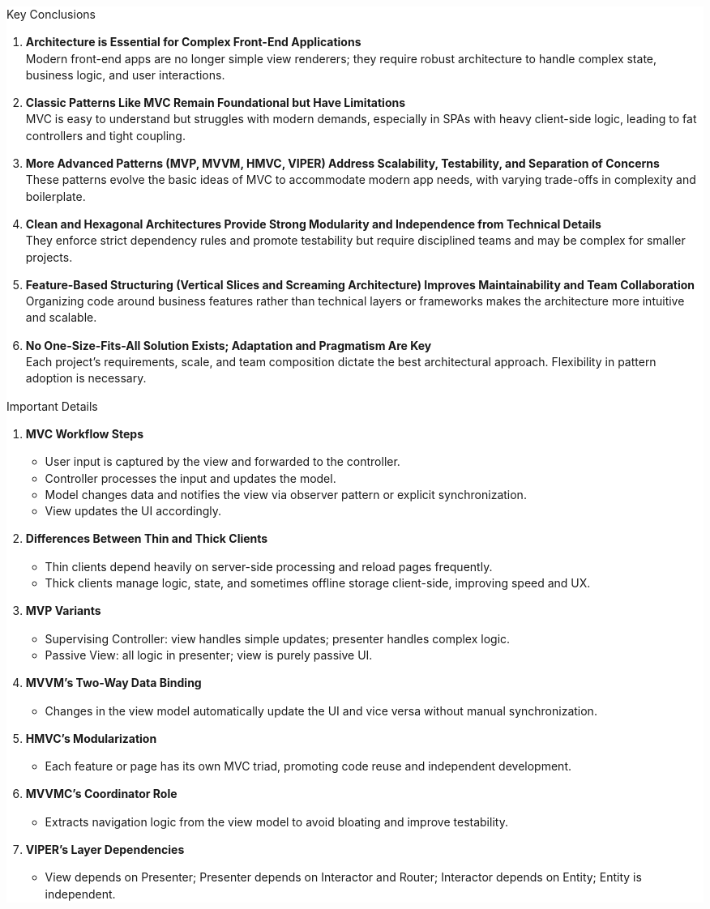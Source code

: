 Key Conclusions

1. **Architecture is Essential for Complex Front-End Applications**  
   Modern front-end apps are no longer simple view renderers; they require robust architecture to handle complex state, business logic, and user interactions.

2. **Classic Patterns Like MVC Remain Foundational but Have Limitations**  
   MVC is easy to understand but struggles with modern demands, especially in SPAs with heavy client-side logic, leading to fat controllers and tight coupling.

3. **More Advanced Patterns (MVP, MVVM, HMVC, VIPER) Address Scalability, Testability, and Separation of Concerns**  
   These patterns evolve the basic ideas of MVC to accommodate modern app needs, with varying trade-offs in complexity and boilerplate.

4. **Clean and Hexagonal Architectures Provide Strong Modularity and Independence from Technical Details**  
   They enforce strict dependency rules and promote testability but require disciplined teams and may be complex for smaller projects.

5. **Feature-Based Structuring (Vertical Slices and Screaming Architecture) Improves Maintainability and Team Collaboration**  
   Organizing code around business features rather than technical layers or frameworks makes the architecture more intuitive and scalable.

6. **No One-Size-Fits-All Solution Exists; Adaptation and Pragmatism Are Key**  
   Each project’s requirements, scale, and team composition dictate the best architectural approach. Flexibility in pattern adoption is necessary.

Important Details

1. **MVC Workflow Steps**  
   - User input is captured by the view and forwarded to the controller.  
   - Controller processes the input and updates the model.  
   - Model changes data and notifies the view via observer pattern or explicit synchronization.  
   - View updates the UI accordingly.

2. **Differences Between Thin and Thick Clients**  
   - Thin clients depend heavily on server-side processing and reload pages frequently.  
   - Thick clients manage logic, state, and sometimes offline storage client-side, improving speed and UX.

3. **MVP Variants**  
   - Supervising Controller: view handles simple updates; presenter handles complex logic.  
   - Passive View: all logic in presenter; view is purely passive UI.

4. **MVVM’s Two-Way Data Binding**  
   - Changes in the view model automatically update the UI and vice versa without manual synchronization.

5. **HMVC’s Modularization**  
   - Each feature or page has its own MVC triad, promoting code reuse and independent development.

6. **MVVMC’s Coordinator Role**  
   - Extracts navigation logic from the view model to avoid bloating and improve testability.

7. **VIPER’s Layer Dependencies**  
   - View depends on Presenter; Presenter depends on Interactor and Router; Interactor depends on Entity; Entity is independent.
